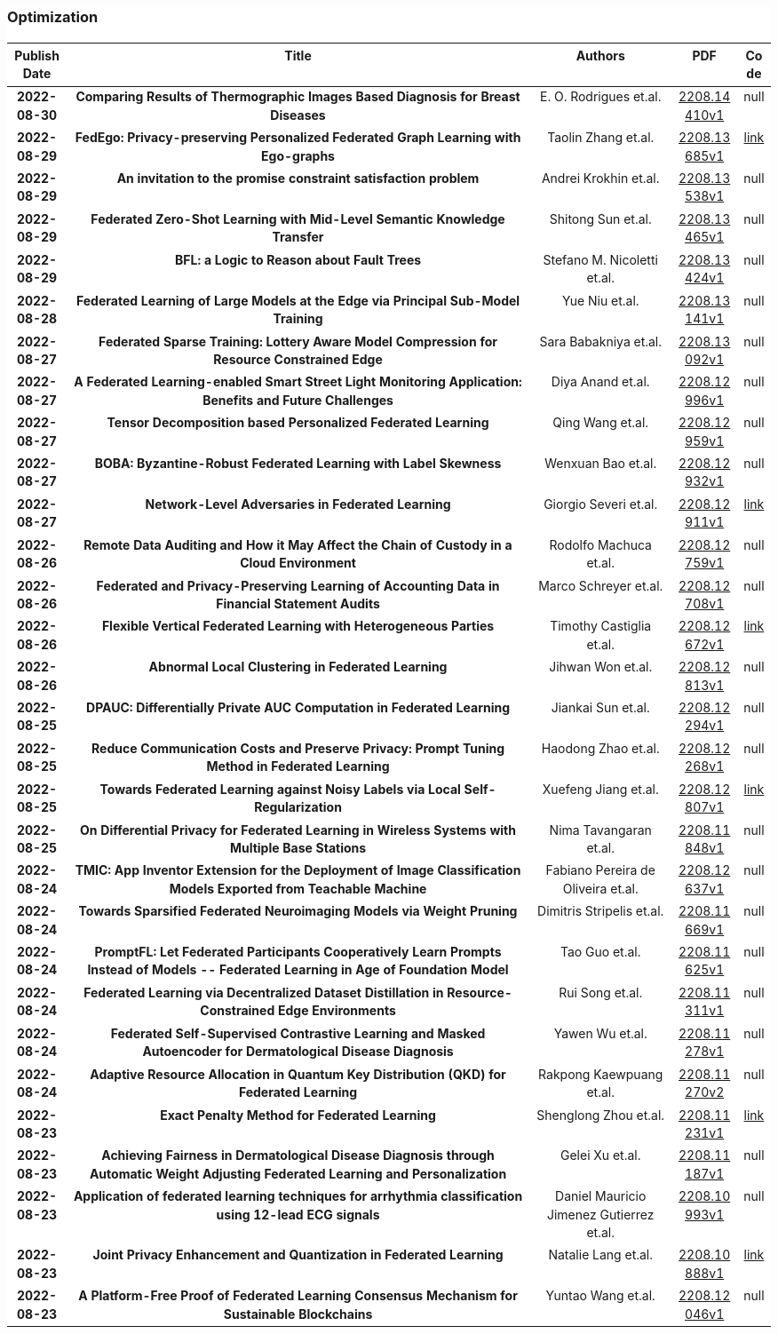 ### Optimization
|Publish Date|Title|Authors|PDF|Code|
| :---: | :---: | :---: | :---: | :---: |
|**2022-08-30**|**Comparing Results of Thermographic Images Based Diagnosis for Breast Diseases**|E. O. Rodrigues et.al.|[2208.14410v1](http://arxiv.org/abs/2208.14410v1)|null|
|**2022-08-29**|**FedEgo: Privacy-preserving Personalized Federated Graph Learning with Ego-graphs**|Taolin Zhang et.al.|[2208.13685v1](http://arxiv.org/abs/2208.13685v1)|[link](https://github.com/fedego/fedego)|
|**2022-08-29**|**An invitation to the promise constraint satisfaction problem**|Andrei Krokhin et.al.|[2208.13538v1](http://arxiv.org/abs/2208.13538v1)|null|
|**2022-08-29**|**Federated Zero-Shot Learning with Mid-Level Semantic Knowledge Transfer**|Shitong Sun et.al.|[2208.13465v1](http://arxiv.org/abs/2208.13465v1)|null|
|**2022-08-29**|**BFL: a Logic to Reason about Fault Trees**|Stefano M. Nicoletti et.al.|[2208.13424v1](http://arxiv.org/abs/2208.13424v1)|null|
|**2022-08-28**|**Federated Learning of Large Models at the Edge via Principal Sub-Model Training**|Yue Niu et.al.|[2208.13141v1](http://arxiv.org/abs/2208.13141v1)|null|
|**2022-08-27**|**Federated Sparse Training: Lottery Aware Model Compression for Resource Constrained Edge**|Sara Babakniya et.al.|[2208.13092v1](http://arxiv.org/abs/2208.13092v1)|null|
|**2022-08-27**|**A Federated Learning-enabled Smart Street Light Monitoring Application: Benefits and Future Challenges**|Diya Anand et.al.|[2208.12996v1](http://arxiv.org/abs/2208.12996v1)|null|
|**2022-08-27**|**Tensor Decomposition based Personalized Federated Learning**|Qing Wang et.al.|[2208.12959v1](http://arxiv.org/abs/2208.12959v1)|null|
|**2022-08-27**|**BOBA: Byzantine-Robust Federated Learning with Label Skewness**|Wenxuan Bao et.al.|[2208.12932v1](http://arxiv.org/abs/2208.12932v1)|null|
|**2022-08-27**|**Network-Level Adversaries in Federated Learning**|Giorgio Severi et.al.|[2208.12911v1](http://arxiv.org/abs/2208.12911v1)|[link](https://github.com/clonedone/network-level-adversaries-in-federated-learning)|
|**2022-08-26**|**Remote Data Auditing and How it May Affect the Chain of Custody in a Cloud Environment**|Rodolfo Machuca et.al.|[2208.12759v1](http://arxiv.org/abs/2208.12759v1)|null|
|**2022-08-26**|**Federated and Privacy-Preserving Learning of Accounting Data in Financial Statement Audits**|Marco Schreyer et.al.|[2208.12708v1](http://arxiv.org/abs/2208.12708v1)|null|
|**2022-08-26**|**Flexible Vertical Federated Learning with Heterogeneous Parties**|Timothy Castiglia et.al.|[2208.12672v1](http://arxiv.org/abs/2208.12672v1)|[link](https://github.com/rpi-nsl/flex-vfl)|
|**2022-08-26**|**Abnormal Local Clustering in Federated Learning**|Jihwan Won et.al.|[2208.12813v1](http://arxiv.org/abs/2208.12813v1)|null|
|**2022-08-25**|**DPAUC: Differentially Private AUC Computation in Federated Learning**|Jiankai Sun et.al.|[2208.12294v1](http://arxiv.org/abs/2208.12294v1)|null|
|**2022-08-25**|**Reduce Communication Costs and Preserve Privacy: Prompt Tuning Method in Federated Learning**|Haodong Zhao et.al.|[2208.12268v1](http://arxiv.org/abs/2208.12268v1)|null|
|**2022-08-25**|**Towards Federated Learning against Noisy Labels via Local Self-Regularization**|Xuefeng Jiang et.al.|[2208.12807v1](http://arxiv.org/abs/2208.12807v1)|[link](https://github.com/sprinter1999/fedlsr)|
|**2022-08-25**|**On Differential Privacy for Federated Learning in Wireless Systems with Multiple Base Stations**|Nima Tavangaran et.al.|[2208.11848v1](http://arxiv.org/abs/2208.11848v1)|null|
|**2022-08-24**|**TMIC: App Inventor Extension for the Deployment of Image Classification Models Exported from Teachable Machine**|Fabiano Pereira de Oliveira et.al.|[2208.12637v1](http://arxiv.org/abs/2208.12637v1)|null|
|**2022-08-24**|**Towards Sparsified Federated Neuroimaging Models via Weight Pruning**|Dimitris Stripelis et.al.|[2208.11669v1](http://arxiv.org/abs/2208.11669v1)|null|
|**2022-08-24**|**PromptFL: Let Federated Participants Cooperatively Learn Prompts Instead of Models -- Federated Learning in Age of Foundation Model**|Tao Guo et.al.|[2208.11625v1](http://arxiv.org/abs/2208.11625v1)|null|
|**2022-08-24**|**Federated Learning via Decentralized Dataset Distillation in Resource-Constrained Edge Environments**|Rui Song et.al.|[2208.11311v1](http://arxiv.org/abs/2208.11311v1)|null|
|**2022-08-24**|**Federated Self-Supervised Contrastive Learning and Masked Autoencoder for Dermatological Disease Diagnosis**|Yawen Wu et.al.|[2208.11278v1](http://arxiv.org/abs/2208.11278v1)|null|
|**2022-08-24**|**Adaptive Resource Allocation in Quantum Key Distribution (QKD) for Federated Learning**|Rakpong Kaewpuang et.al.|[2208.11270v2](http://arxiv.org/abs/2208.11270v2)|null|
|**2022-08-23**|**Exact Penalty Method for Federated Learning**|Shenglong Zhou et.al.|[2208.11231v1](http://arxiv.org/abs/2208.11231v1)|[link](https://github.com/shenglongzhou/fedepm)|
|**2022-08-23**|**Achieving Fairness in Dermatological Disease Diagnosis through Automatic Weight Adjusting Federated Learning and Personalization**|Gelei Xu et.al.|[2208.11187v1](http://arxiv.org/abs/2208.11187v1)|null|
|**2022-08-23**|**Application of federated learning techniques for arrhythmia classification using 12-lead ECG signals**|Daniel Mauricio Jimenez Gutierrez et.al.|[2208.10993v1](http://arxiv.org/abs/2208.10993v1)|null|
|**2022-08-23**|**Joint Privacy Enhancement and Quantization in Federated Learning**|Natalie Lang et.al.|[2208.10888v1](http://arxiv.org/abs/2208.10888v1)|[link](https://github.com/langnatalie/jopeq)|
|**2022-08-23**|**A Platform-Free Proof of Federated Learning Consensus Mechanism for Sustainable Blockchains**|Yuntao Wang et.al.|[2208.12046v1](http://arxiv.org/abs/2208.12046v1)|null|
